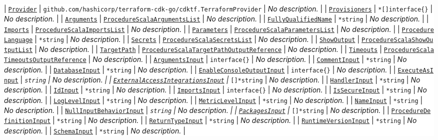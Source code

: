 | <code><a href="#@cdktf/provider-snowflake.procedureScala.ProcedureScala.property.provider">Provider</a></code> | <code>github.com/hashicorp/terraform-cdk-go/cdktf.TerraformProvider</code> | *No description.* |
| <code><a href="#@cdktf/provider-snowflake.procedureScala.ProcedureScala.property.provisioners">Provisioners</a></code> | <code>*[]interface{}</code> | *No description.* |
| <code><a href="#@cdktf/provider-snowflake.procedureScala.ProcedureScala.property.arguments">Arguments</a></code> | <code><a href="#@cdktf/provider-snowflake.procedureScala.ProcedureScalaArgumentsList">ProcedureScalaArgumentsList</a></code> | *No description.* |
| <code><a href="#@cdktf/provider-snowflake.procedureScala.ProcedureScala.property.fullyQualifiedName">FullyQualifiedName</a></code> | <code>*string</code> | *No description.* |
| <code><a href="#@cdktf/provider-snowflake.procedureScala.ProcedureScala.property.imports">Imports</a></code> | <code><a href="#@cdktf/provider-snowflake.procedureScala.ProcedureScalaImportsList">ProcedureScalaImportsList</a></code> | *No description.* |
| <code><a href="#@cdktf/provider-snowflake.procedureScala.ProcedureScala.property.parameters">Parameters</a></code> | <code><a href="#@cdktf/provider-snowflake.procedureScala.ProcedureScalaParametersList">ProcedureScalaParametersList</a></code> | *No description.* |
| <code><a href="#@cdktf/provider-snowflake.procedureScala.ProcedureScala.property.procedureLanguage">ProcedureLanguage</a></code> | <code>*string</code> | *No description.* |
| <code><a href="#@cdktf/provider-snowflake.procedureScala.ProcedureScala.property.secrets">Secrets</a></code> | <code><a href="#@cdktf/provider-snowflake.procedureScala.ProcedureScalaSecretsList">ProcedureScalaSecretsList</a></code> | *No description.* |
| <code><a href="#@cdktf/provider-snowflake.procedureScala.ProcedureScala.property.showOutput">ShowOutput</a></code> | <code><a href="#@cdktf/provider-snowflake.procedureScala.ProcedureScalaShowOutputList">ProcedureScalaShowOutputList</a></code> | *No description.* |
| <code><a href="#@cdktf/provider-snowflake.procedureScala.ProcedureScala.property.targetPath">TargetPath</a></code> | <code><a href="#@cdktf/provider-snowflake.procedureScala.ProcedureScalaTargetPathOutputReference">ProcedureScalaTargetPathOutputReference</a></code> | *No description.* |
| <code><a href="#@cdktf/provider-snowflake.procedureScala.ProcedureScala.property.timeouts">Timeouts</a></code> | <code><a href="#@cdktf/provider-snowflake.procedureScala.ProcedureScalaTimeoutsOutputReference">ProcedureScalaTimeoutsOutputReference</a></code> | *No description.* |
| <code><a href="#@cdktf/provider-snowflake.procedureScala.ProcedureScala.property.argumentsInput">ArgumentsInput</a></code> | <code>interface{}</code> | *No description.* |
| <code><a href="#@cdktf/provider-snowflake.procedureScala.ProcedureScala.property.commentInput">CommentInput</a></code> | <code>*string</code> | *No description.* |
| <code><a href="#@cdktf/provider-snowflake.procedureScala.ProcedureScala.property.databaseInput">DatabaseInput</a></code> | <code>*string</code> | *No description.* |
| <code><a href="#@cdktf/provider-snowflake.procedureScala.ProcedureScala.property.enableConsoleOutputInput">EnableConsoleOutputInput</a></code> | <code>interface{}</code> | *No description.* |
| <code><a href="#@cdktf/provider-snowflake.procedureScala.ProcedureScala.property.executeAsInput">ExecuteAsInput</a></code> | <code>*string</code> | *No description.* |
| <code><a href="#@cdktf/provider-snowflake.procedureScala.ProcedureScala.property.externalAccessIntegrationsInput">ExternalAccessIntegrationsInput</a></code> | <code>*[]*string</code> | *No description.* |
| <code><a href="#@cdktf/provider-snowflake.procedureScala.ProcedureScala.property.handlerInput">HandlerInput</a></code> | <code>*string</code> | *No description.* |
| <code><a href="#@cdktf/provider-snowflake.procedureScala.ProcedureScala.property.idInput">IdInput</a></code> | <code>*string</code> | *No description.* |
| <code><a href="#@cdktf/provider-snowflake.procedureScala.ProcedureScala.property.importsInput">ImportsInput</a></code> | <code>interface{}</code> | *No description.* |
| <code><a href="#@cdktf/provider-snowflake.procedureScala.ProcedureScala.property.isSecureInput">IsSecureInput</a></code> | <code>*string</code> | *No description.* |
| <code><a href="#@cdktf/provider-snowflake.procedureScala.ProcedureScala.property.logLevelInput">LogLevelInput</a></code> | <code>*string</code> | *No description.* |
| <code><a href="#@cdktf/provider-snowflake.procedureScala.ProcedureScala.property.metricLevelInput">MetricLevelInput</a></code> | <code>*string</code> | *No description.* |
| <code><a href="#@cdktf/provider-snowflake.procedureScala.ProcedureScala.property.nameInput">NameInput</a></code> | <code>*string</code> | *No description.* |
| <code><a href="#@cdktf/provider-snowflake.procedureScala.ProcedureScala.property.nullInputBehaviorInput">NullInputBehaviorInput</a></code> | <code>*string</code> | *No description.* |
| <code><a href="#@cdktf/provider-snowflake.procedureScala.ProcedureScala.property.packagesInput">PackagesInput</a></code> | <code>*[]*string</code> | *No description.* |
| <code><a href="#@cdktf/provider-snowflake.procedureScala.ProcedureScala.property.procedureDefinitionInput">ProcedureDefinitionInput</a></code> | <code>*string</code> | *No description.* |
| <code><a href="#@cdktf/provider-snowflake.procedureScala.ProcedureScala.property.returnTypeInput">ReturnTypeInput</a></code> | <code>*string</code> | *No description.* |
| <code><a href="#@cdktf/provider-snowflake.procedureScala.ProcedureScala.property.runtimeVersionInput">RuntimeVersionInput</a></code> | <code>*string</code> | *No description.* |
| <code><a href="#@cdktf/provider-snowflake.procedureScala.ProcedureScala.property.schemaInput">SchemaInput</a></code> | <code>*string</code> | *No description.* |